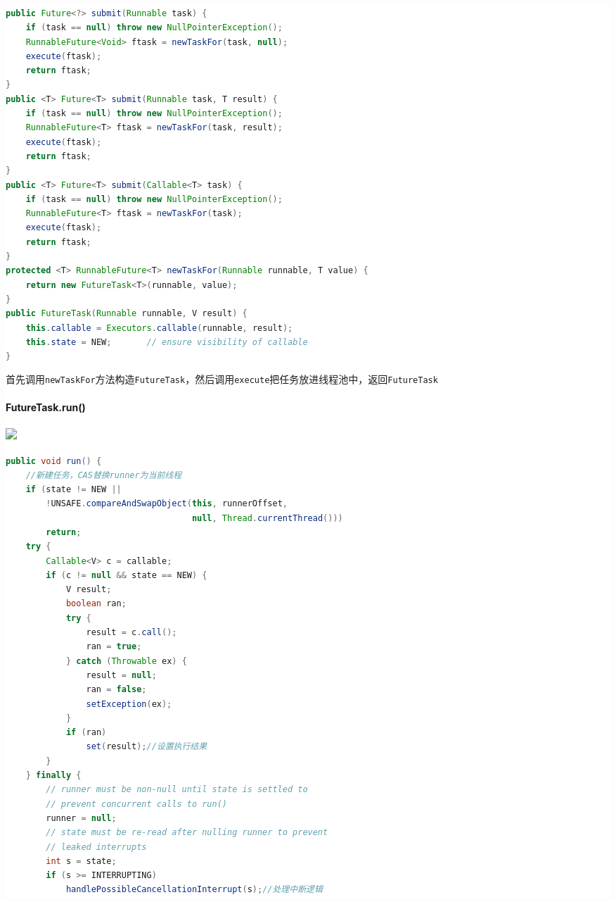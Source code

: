 ```java
public Future<?> submit(Runnable task) {
    if (task == null) throw new NullPointerException();
    RunnableFuture<Void> ftask = newTaskFor(task, null);
    execute(ftask);
    return ftask;
}
public <T> Future<T> submit(Runnable task, T result) {
    if (task == null) throw new NullPointerException();
    RunnableFuture<T> ftask = newTaskFor(task, result);
    execute(ftask);
    return ftask;
}
public <T> Future<T> submit(Callable<T> task) {
    if (task == null) throw new NullPointerException();
    RunnableFuture<T> ftask = newTaskFor(task);
    execute(ftask);
    return ftask;
}
protected <T> RunnableFuture<T> newTaskFor(Runnable runnable, T value) {
    return new FutureTask<T>(runnable, value);
}
public FutureTask(Runnable runnable, V result) {
    this.callable = Executors.callable(runnable, result);
    this.state = NEW;       // ensure visibility of callable
}

```
首先调用`newTaskFor`方法构造`FutureTask`，然后调用`execute`把任务放进线程池中，返回`FutureTask`

#### FutureTask.run()
![](https://upload-images.jianshu.io/upload_images/4685968-18d51e170fe206db.png?imageMogr2/auto-orient/strip%7CimageView2/2/w/1240)
```java
public void run() {
    //新建任务，CAS替换runner为当前线程
    if (state != NEW ||
        !UNSAFE.compareAndSwapObject(this, runnerOffset,
                                     null, Thread.currentThread()))
        return;
    try {
        Callable<V> c = callable;
        if (c != null && state == NEW) {
            V result;
            boolean ran;
            try {
                result = c.call();
                ran = true;
            } catch (Throwable ex) {
                result = null;
                ran = false;
                setException(ex);
            }
            if (ran)
                set(result);//设置执行结果
        }
    } finally {
        // runner must be non-null until state is settled to
        // prevent concurrent calls to run()
        runner = null;
        // state must be re-read after nulling runner to prevent
        // leaked interrupts
        int s = state;
        if (s >= INTERRUPTING)
            handlePossibleCancellationInterrupt(s);//处理中断逻辑
```